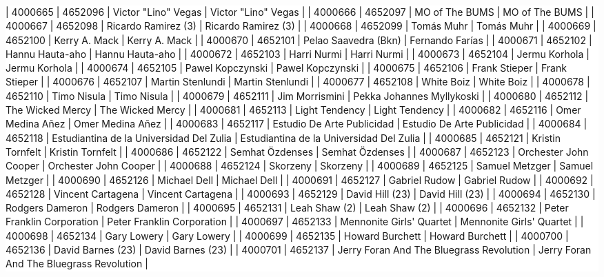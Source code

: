 | 4000665 | 4652096 | Victor "Lino" Vegas | Victor "Lino" Vegas |
| 4000666 | 4652097 | MO of The BUMS | MO of The BUMS |
| 4000667 | 4652098 | Ricardo Ramirez (3) | Ricardo Ramirez (3) |
| 4000668 | 4652099 | Tomás Muhr | Tomás Muhr |
| 4000669 | 4652100 | Kerry A. Mack | Kerry A. Mack |
| 4000670 | 4652101 | Pelao Saavedra (Bkn) | Fernando Farías |
| 4000671 | 4652102 | Hannu Hauta-aho | Hannu Hauta-aho |
| 4000672 | 4652103 | Harri Nurmi | Harri Nurmi |
| 4000673 | 4652104 | Jermu Korhola | Jermu Korhola |
| 4000674 | 4652105 | Pawel Kopczynski | Pawel Kopczynski |
| 4000675 | 4652106 | Frank Stieper | Frank Stieper |
| 4000676 | 4652107 | Martin Stenlundi | Martin Stenlundi |
| 4000677 | 4652108 | White Boiz | White Boiz |
| 4000678 | 4652110 | Timo Nisula | Timo Nisula |
| 4000679 | 4652111 | Jim Morrismini | Pekka Johannes Myllykoski |
| 4000680 | 4652112 | The Wicked Mercy | The Wicked Mercy |
| 4000681 | 4652113 | Light Tendency | Light Tendency |
| 4000682 | 4652116 | Omer Medina Añez | Omer Medina Añez |
| 4000683 | 4652117 | Estudio De Arte Publicidad | Estudio De Arte Publicidad |
| 4000684 | 4652118 | Estudiantina de la Universidad Del Zulia | Estudiantina de la Universidad Del Zulia |
| 4000685 | 4652121 | Kristin Tornfelt | Kristin Tornfelt |
| 4000686 | 4652122 | Semhat Özdenses | Semhat Özdenses |
| 4000687 | 4652123 | Orchester John Cooper | Orchester John Cooper |
| 4000688 | 4652124 | Skorzeny | Skorzeny |
| 4000689 | 4652125 | Samuel Metzger | Samuel Metzger |
| 4000690 | 4652126 | Michael Dell | Michael Dell |
| 4000691 | 4652127 | Gabriel Rudow | Gabriel Rudow |
| 4000692 | 4652128 | Vincent Cartagena | Vincent Cartagena |
| 4000693 | 4652129 | David Hill (23) | David Hill (23) |
| 4000694 | 4652130 | Rodgers Dameron | Rodgers Dameron |
| 4000695 | 4652131 | Leah Shaw (2) | Leah Shaw (2) |
| 4000696 | 4652132 | Peter Franklin Corporation | Peter Franklin Corporation |
| 4000697 | 4652133 | Mennonite Girls' Quartet | Mennonite Girls' Quartet |
| 4000698 | 4652134 | Gary Lowery | Gary Lowery |
| 4000699 | 4652135 | Howard Burchett | Howard Burchett |
| 4000700 | 4652136 | David Barnes (23) | David Barnes (23) |
| 4000701 | 4652137 | Jerry Foran And The Bluegrass Revolution | Jerry Foran And The Bluegrass Revolution |
